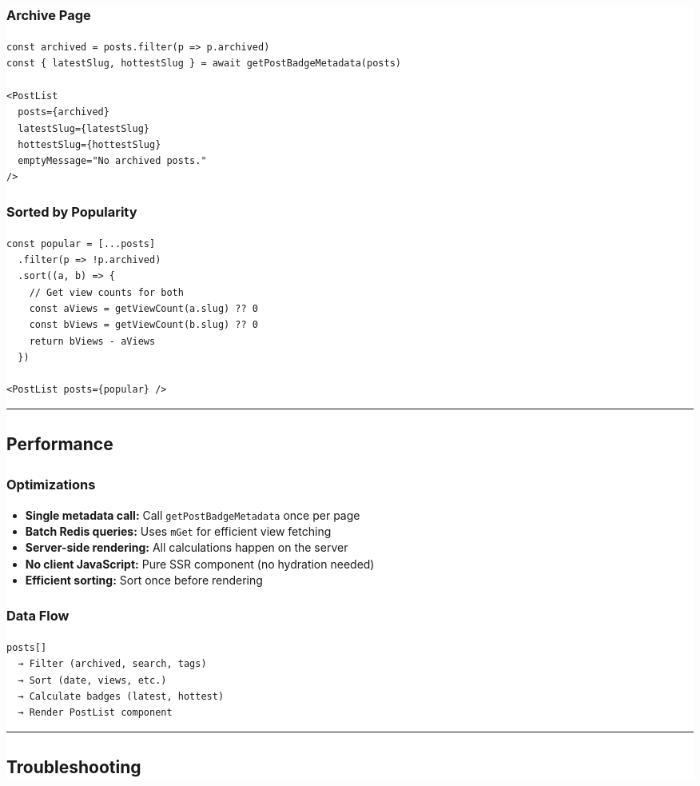### Archive Page
```tsx
const archived = posts.filter(p => p.archived)
const { latestSlug, hottestSlug } = await getPostBadgeMetadata(posts)

<PostList 
  posts={archived}
  latestSlug={latestSlug}
  hottestSlug={hottestSlug}
  emptyMessage="No archived posts."
/>
```

### Sorted by Popularity
```tsx
const popular = [...posts]
  .filter(p => !p.archived)
  .sort((a, b) => {
    // Get view counts for both
    const aViews = getViewCount(a.slug) ?? 0
    const bViews = getViewCount(b.slug) ?? 0
    return bViews - aViews
  })

<PostList posts={popular} />
```

---

## Performance

### Optimizations
- **Single metadata call:** Call `getPostBadgeMetadata` once per page
- **Batch Redis queries:** Uses `mGet` for efficient view fetching
- **Server-side rendering:** All calculations happen on the server
- **No client JavaScript:** Pure SSR component (no hydration needed)
- **Efficient sorting:** Sort once before rendering

### Data Flow
```
posts[] 
  → Filter (archived, search, tags)
  → Sort (date, views, etc.)
  → Calculate badges (latest, hottest)
  → Render PostList component
```

---

## Troubleshooting
